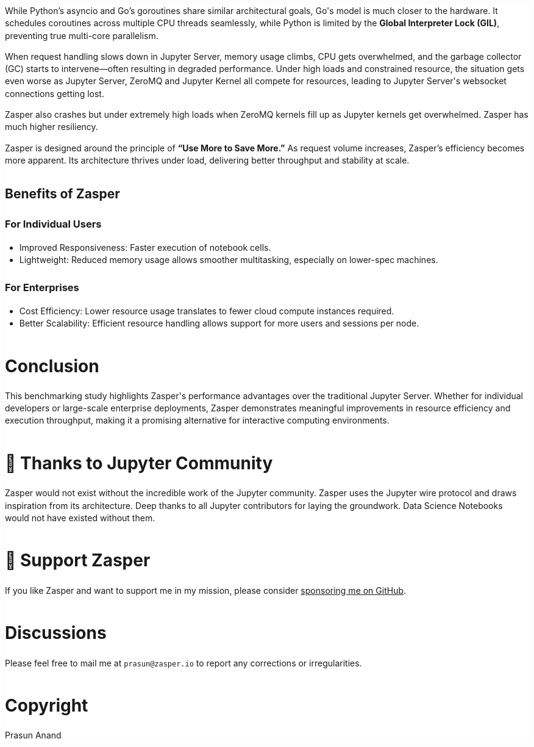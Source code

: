 While Python’s asyncio and Go’s goroutines share similar architectural goals, Go's model is much closer to the hardware. It schedules coroutines across multiple CPU threads seamlessly, while Python is limited by the **Global Interpreter Lock (GIL)**, preventing true multi-core parallelism.

When request handling slows down in Jupyter Server, memory usage climbs, CPU gets overwhelmed, and the garbage collector (GC) starts to intervene—often resulting in degraded performance. Under high loads and constrained resource, the situation gets even worse as Jupyter Server, ZeroMQ and Jupyter Kernel all compete for resources, leading to Jupyter Server's websocket connections getting lost.

Zasper also crashes but under extremely high loads when ZeroMQ kernels fill up as Jupyter kernels get overwhelmed. Zasper has much higher resiliency.

Zasper is designed around the principle of **“Use More to Save More.”** As request volume increases, Zasper’s efficiency becomes more apparent. Its architecture thrives under load, delivering better throughput and stability at scale.


## Benefits of Zasper

### For Individual Users
* Improved Responsiveness: Faster execution of notebook cells.
* Lightweight: Reduced memory usage allows smoother multitasking, especially on lower-spec machines.

### For Enterprises
* Cost Efficiency: Lower resource usage translates to fewer cloud compute instances required.
* Better Scalability: Efficient resource handling allows support for more users and sessions per node.

# Conclusion

This benchmarking study highlights Zasper's performance advantages over the traditional Jupyter Server. Whether for individual developers or large-scale enterprise deployments, Zasper demonstrates meaningful improvements in resource efficiency and execution throughput, making it a promising alternative for interactive computing environments.


# 🙏 Thanks to Jupyter Community

Zasper would not exist without the incredible work of the Jupyter community. Zasper uses the Jupyter wire protocol and draws inspiration from its architecture. Deep thanks to all Jupyter contributors for laying the groundwork. Data Science Notebooks would not have existed without them.

# 🤞 Support Zasper

If you like Zasper and want to support me in my mission, please consider [sponsoring me on GitHub](https://github.com/sponsors/prasunanand).

# Discussions

Please feel free to mail me at `prasun@zasper.io` to report any corrections or irregularities.


# Copyright

Prasun Anand
